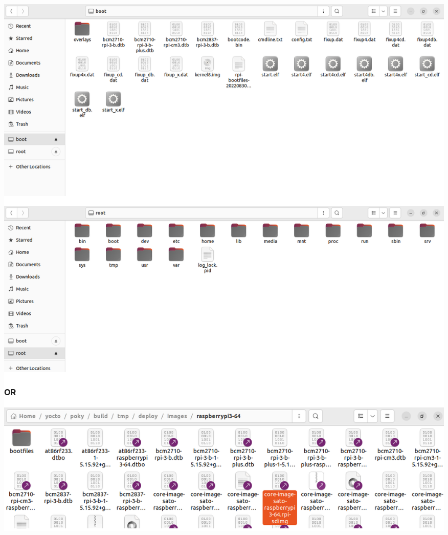 ![image-20240618034441179](GP.assets/image-20240618034441179.png)

![image-20240618034456567](GP.assets/image-20240618034456567.png)

### OR

![image-20240705181417924](README.assets/image-20240705181417924.png)
